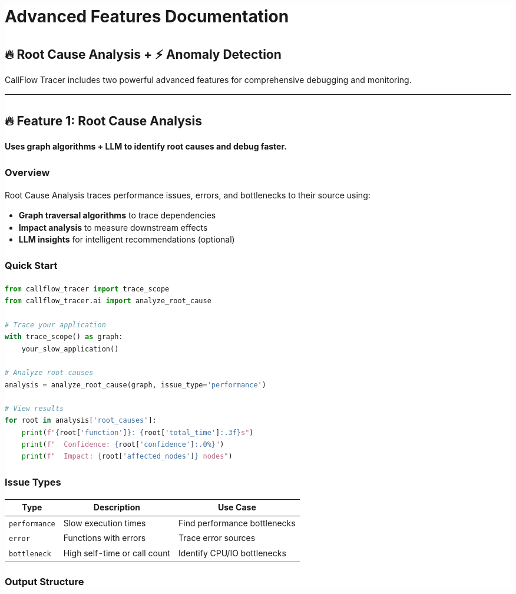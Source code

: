 # Advanced Features Documentation

## 🔥 Root Cause Analysis + ⚡ Anomaly Detection

CallFlow Tracer includes two powerful advanced features for comprehensive debugging and monitoring.

---

## 🔥 Feature 1: Root Cause Analysis

**Uses graph algorithms + LLM to identify root causes and debug faster.**

### Overview

Root Cause Analysis traces performance issues, errors, and bottlenecks to their source using:
- **Graph traversal algorithms** to trace dependencies
- **Impact analysis** to measure downstream effects
- **LLM insights** for intelligent recommendations (optional)

### Quick Start

```python
from callflow_tracer import trace_scope
from callflow_tracer.ai import analyze_root_cause

# Trace your application
with trace_scope() as graph:
    your_slow_application()

# Analyze root causes
analysis = analyze_root_cause(graph, issue_type='performance')

# View results
for root in analysis['root_causes']:
    print(f"{root['function']}: {root['total_time']:.3f}s")
    print(f"  Confidence: {root['confidence']:.0%}")
    print(f"  Impact: {root['affected_nodes']} nodes")
```

### Issue Types

| Type | Description | Use Case |
|------|-------------|----------|
| `performance` | Slow execution times | Find performance bottlenecks |
| `error` | Functions with errors | Trace error sources |
| `bottleneck` | High self-time or call count | Identify CPU/IO bottlenecks |

### Output Structure
